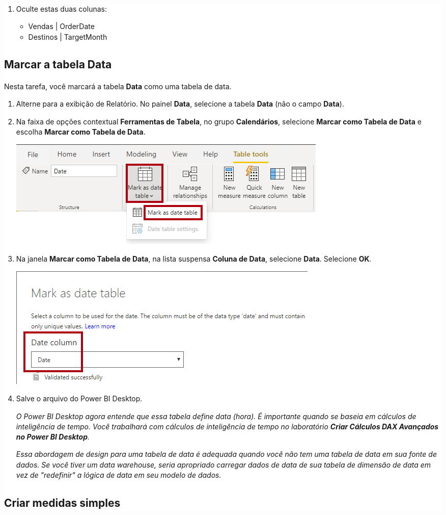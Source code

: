 1. Oculte estas duas colunas:

    - Vendas \| OrderDate
    - Destinos \| TargetMonth

## **Marcar a tabela Data**

Nesta tarefa, você marcará a tabela **Data** como uma tabela de data.

1. Alterne para a exibição de Relatório. No painel **Data**, selecione a tabela **Data** (não o campo **Data**).

1. Na faixa de opções contextual **Ferramentas de Tabela**, no grupo **Calendários**, selecione **Marcar como Tabela de Data** e escolha **Marcar como Tabela de Data**.

    ![Imagem 8](Linked_image_Files/05-create-dax-calculations-in-power-bi-desktop_image32.png)

1. Na janela **Marcar como Tabela de Data**, na lista suspensa **Coluna de Data**, selecione **Data**. Selecione **OK**.

    ![Figura 37](Linked_image_Files/05-create-dax-calculations-in-power-bi-desktop_image33.png)

1. Salve o arquivo do Power BI Desktop.

    *O Power BI Desktop agora entende que essa tabela define data (hora). É importante quando se baseia em cálculos de inteligência de tempo. Você trabalhará com cálculos de inteligência de tempo no laboratório **Criar Cálculos DAX Avançados no Power BI Desktop**.*

    *Essa abordagem de design para uma tabela de data é adequada quando você não tem uma tabela de data em sua fonte de dados. Se você tiver um data warehouse, seria apropriado carregar dados de data de sua tabela de dimensão de data em vez de "redefinir" a lógica de data em seu modelo de dados.*

## **Criar medidas simples**
